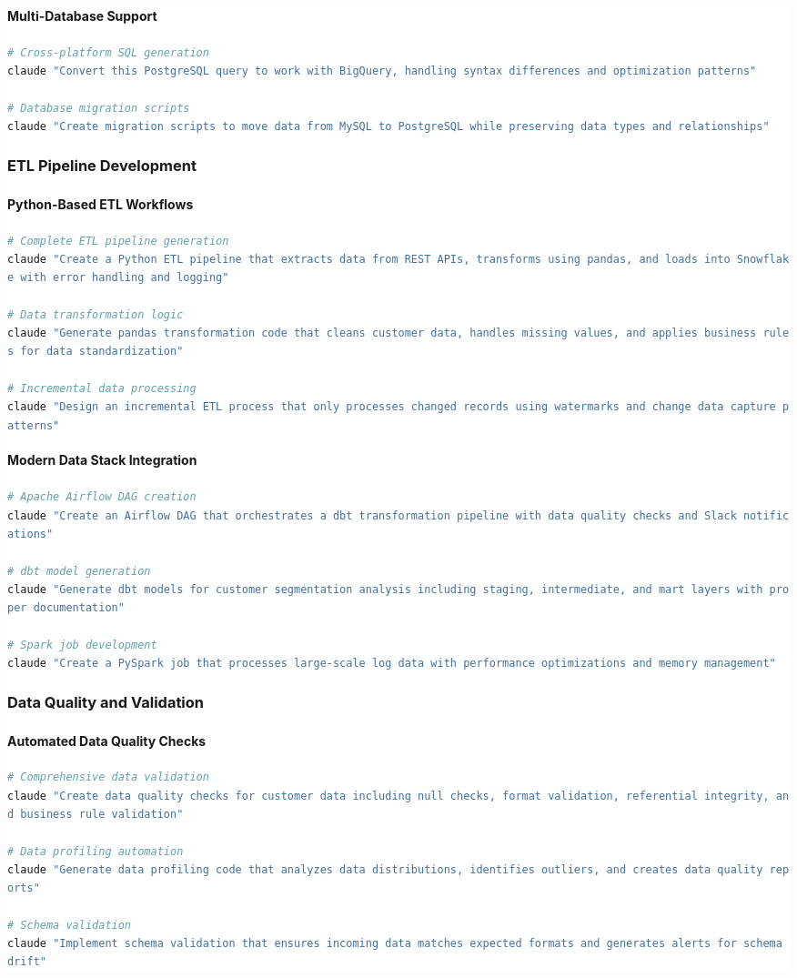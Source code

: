 #### Multi-Database Support
```bash
# Cross-platform SQL generation
claude "Convert this PostgreSQL query to work with BigQuery, handling syntax differences and optimization patterns"

# Database migration scripts
claude "Create migration scripts to move data from MySQL to PostgreSQL while preserving data types and relationships"
```

### ETL Pipeline Development

#### Python-Based ETL Workflows
```bash
# Complete ETL pipeline generation
claude "Create a Python ETL pipeline that extracts data from REST APIs, transforms using pandas, and loads into Snowflake with error handling and logging"

# Data transformation logic
claude "Generate pandas transformation code that cleans customer data, handles missing values, and applies business rules for data standardization"

# Incremental data processing
claude "Design an incremental ETL process that only processes changed records using watermarks and change data capture patterns"
```

#### Modern Data Stack Integration
```bash
# Apache Airflow DAG creation
claude "Create an Airflow DAG that orchestrates a dbt transformation pipeline with data quality checks and Slack notifications"

# dbt model generation
claude "Generate dbt models for customer segmentation analysis including staging, intermediate, and mart layers with proper documentation"

# Spark job development
claude "Create a PySpark job that processes large-scale log data with performance optimizations and memory management"
```

### Data Quality and Validation

#### Automated Data Quality Checks
```bash
# Comprehensive data validation
claude "Create data quality checks for customer data including null checks, format validation, referential integrity, and business rule validation"

# Data profiling automation
claude "Generate data profiling code that analyzes data distributions, identifies outliers, and creates data quality reports"

# Schema validation
claude "Implement schema validation that ensures incoming data matches expected formats and generates alerts for schema drift"
```
